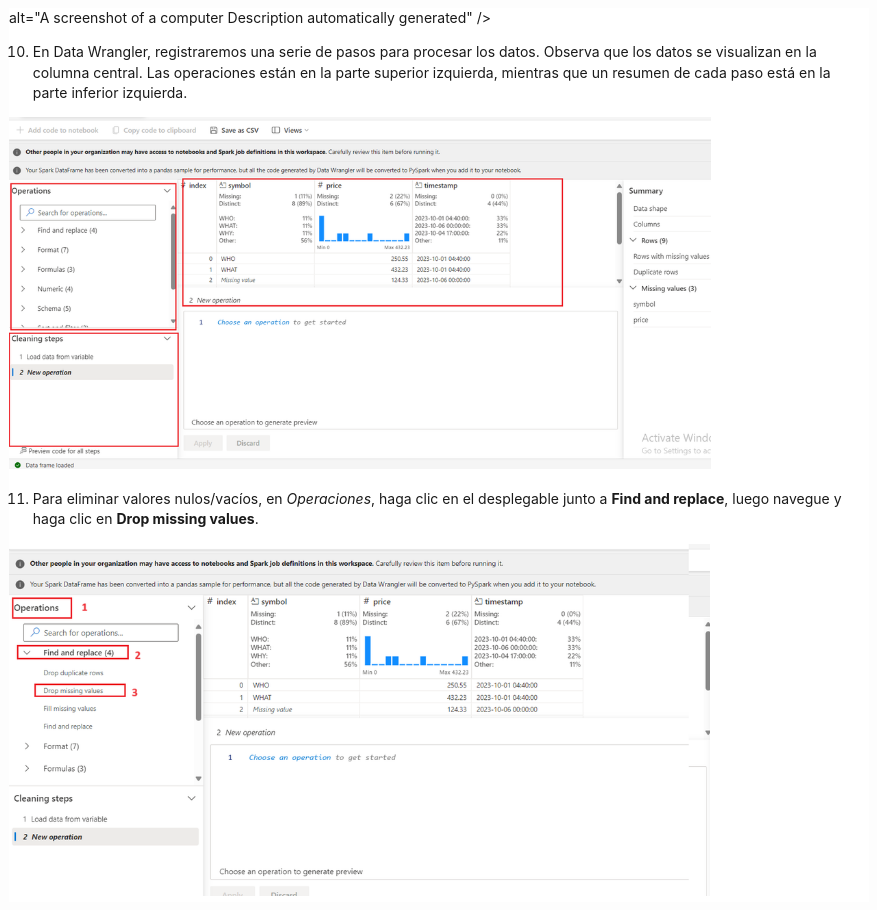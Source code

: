 alt="A screenshot of a computer Description automatically generated" />

10. En Data Wrangler, registraremos una serie de pasos para procesar los
    datos. Observa que los datos se visualizan en la columna central.
    Las operaciones están en la parte superior izquierda, mientras que
    un resumen de cada paso está en la parte inferior izquierda.

<img src="./media/image66.png" style="width:7.31131in;height:3.66856in"
alt="A screenshot of a computer Description automatically generated" />

11. Para eliminar valores nulos/vacíos, en *Operaciones*, haga clic en
    el desplegable junto a **Find and replace**, luego navegue y haga
    clic en **Drop missing values**.

<img src="./media/image67.png" style="width:7.30724in;height:3.68371in"
alt="A screenshot of a computer Description automatically generated" />
